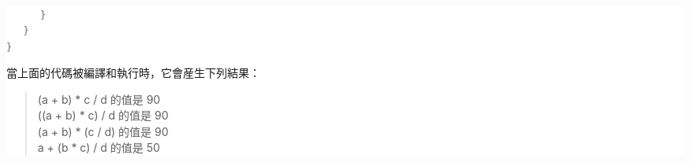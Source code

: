 ```C#
      }
   }
}
```
當上面的代碼被編譯和執行時，它會産生下列結果：

> (a + b) * c / d 的值是 90  
> ((a + b) * c) / d 的值是 90  
> (a + b) * (c / d) 的值是 90  
> a + (b * c) / d 的值是 50  


